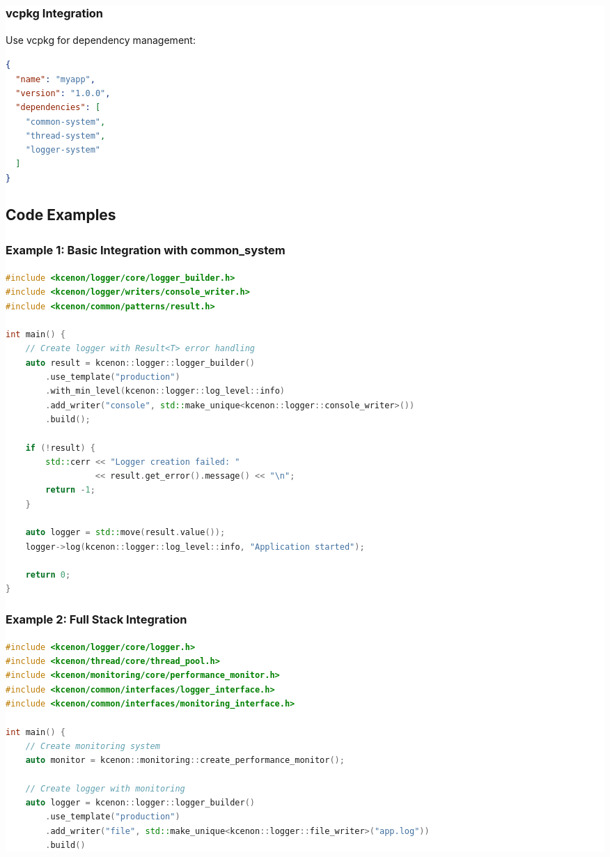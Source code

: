 ### vcpkg Integration

Use vcpkg for dependency management:

```json
{
  "name": "myapp",
  "version": "1.0.0",
  "dependencies": [
    "common-system",
    "thread-system",
    "logger-system"
  ]
}
```

## Code Examples

### Example 1: Basic Integration with common_system

```cpp
#include <kcenon/logger/core/logger_builder.h>
#include <kcenon/logger/writers/console_writer.h>
#include <kcenon/common/patterns/result.h>

int main() {
    // Create logger with Result<T> error handling
    auto result = kcenon::logger::logger_builder()
        .use_template("production")
        .with_min_level(kcenon::logger::log_level::info)
        .add_writer("console", std::make_unique<kcenon::logger::console_writer>())
        .build();

    if (!result) {
        std::cerr << "Logger creation failed: "
                  << result.get_error().message() << "\n";
        return -1;
    }

    auto logger = std::move(result.value());
    logger->log(kcenon::logger::log_level::info, "Application started");

    return 0;
}
```

### Example 2: Full Stack Integration

```cpp
#include <kcenon/logger/core/logger.h>
#include <kcenon/thread/core/thread_pool.h>
#include <kcenon/monitoring/core/performance_monitor.h>
#include <kcenon/common/interfaces/logger_interface.h>
#include <kcenon/common/interfaces/monitoring_interface.h>

int main() {
    // Create monitoring system
    auto monitor = kcenon::monitoring::create_performance_monitor();

    // Create logger with monitoring
    auto logger = kcenon::logger::logger_builder()
        .use_template("production")
        .add_writer("file", std::make_unique<kcenon::logger::file_writer>("app.log"))
        .build()
```